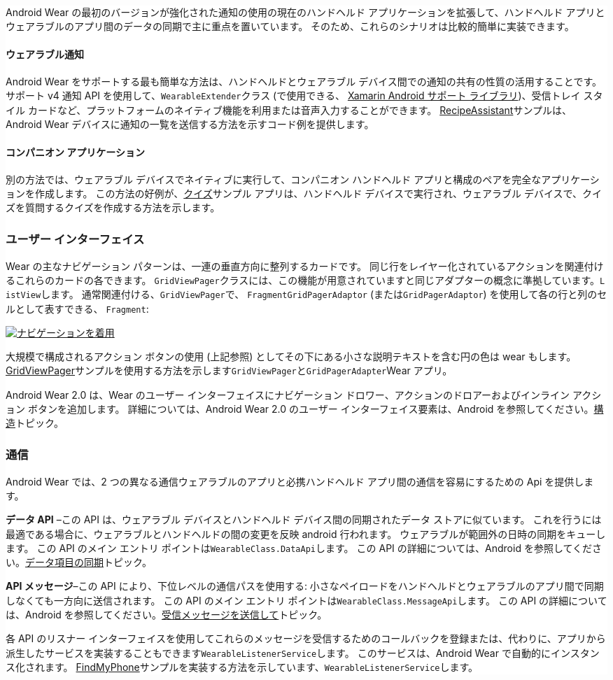 Android Wear の最初のバージョンが強化された通知の使用の現在のハンドヘルド アプリケーションを拡張して、ハンドヘルド アプリとウェアラブルのアプリ間のデータの同期で主に重点を置いています。 そのため、これらのシナリオは比較的簡単に実装できます。


#### <a name="wearable-notifications"></a>ウェアラブル通知

Android Wear をサポートする最も簡単な方法は、ハンドヘルドとウェアラブル デバイス間での通知の共有の性質の活用することです。 サポート v4 通知 API を使用して、`WearableExtender`クラス (で使用できる、 [Xamarin Android サポート ライブラリ](https://www.nuget.org/packages/Xamarin.Android.Support.v4/))、受信トレイ スタイル カードなど、プラットフォームのネイティブ機能を利用または音声入力することができます。 [RecipeAssistant](https://developer.xamarin.com/samples/monodroid/wear/RecipeAssistant/)サンプルは、Android Wear デバイスに通知の一覧を送信する方法を示すコード例を提供します。 



#### <a name="companion-applications"></a>コンパニオン アプリケーション

別の方法では、ウェアラブル デバイスでネイティブに実行して、コンパニオン ハンドヘルド アプリと構成のペアを完全なアプリケーションを作成します。 この方法の好例が、[クイズ](https://developer.xamarin.com/samples/monodroid/wear/Quiz/)サンプル アプリは、ハンドヘルド デバイスで実行され、ウェアラブル デバイスで、クイズを質問するクイズを作成する方法を示します。 



### <a name="user-interface"></a>ユーザー インターフェイス

Wear の主なナビゲーション パターンは、一連の垂直方向に整列するカードです。 同じ行をレイヤー化されているアクションを関連付けるこれらのカードの各できます。 `GridViewPager`クラスには、この機能が用意されていますと同じアダプターの概念に準拠しています。`ListView`します。 通常関連付ける、`GridViewPager`で、 `FragmentGridPagerAdaptor` (または`GridPagerAdaptor`) を使用して各の行と列のセルとして表すできる、 `Fragment`: 

[![ナビゲーションを着用](intro-to-wear-images/2d-picker-sml.png "Wear ナビゲーション")](intro-to-wear-images/2d-picker.png#lightbox)

大規模で構成されるアクション ボタンの使用 (上記参照) としてその下にある小さな説明テキストを含む円の色は wear もします。  [GridViewPager](https://developer.xamarin.com/samples/monodroid/wear/GridViewPager/)サンプルを使用する方法を示します`GridViewPager`と`GridPagerAdapter`Wear アプリ。

Android Wear 2.0 は、Wear のユーザー インターフェイスにナビゲーション ドロワー、アクションのドロアーおよびインライン アクション ボタンを追加します。 詳細については、Android Wear 2.0 のユーザー インターフェイス要素は、Android を参照してください。[構造](https://www.google.com/design/spec-wear/system-overview/anatomy.html)トピック。 



### <a name="communications"></a>通信

Android Wear では、2 つの異なる通信ウェアラブルのアプリと必携ハンドヘルド アプリ間の通信を容易にするための Api を提供します。 

**データ API** &ndash;この API は、ウェアラブル デバイスとハンドヘルド デバイス間の同期されたデータ ストアに似ています。 これを行うには最適である場合に、ウェアラブルとハンドヘルドの間の変更を反映 android 行われます。 ウェアラブルが範囲外の日時の同期をキューします。 この API のメイン エントリ ポイントは`WearableClass.DataApi`します。 この API の詳細については、Android を参照してください。[データ項目の同期](https://developer.android.com/training/wearables/data-layer/data-items.html)トピック。 

**API メッセージ**&ndash;この API により、下位レベルの通信パスを使用する: 小さなペイロードをハンドヘルドとウェアラブルのアプリ間で同期しなくても一方向に送信されます。
この API のメイン エントリ ポイントは`WearableClass.MessageApi`します。
この API の詳細については、Android を参照してください。[受信メッセージを送信して](https://developer.android.com/training/wearables/data-layer/messages.html)トピック。

各 API のリスナー インターフェイスを使用してこれらのメッセージを受信するためのコールバックを登録または、代わりに、アプリから派生したサービスを実装することもできます`WearableListenerService`します。
このサービスは、Android Wear で自動的にインスタンス化されます。
[FindMyPhone](https://developer.xamarin.com/samples/monodroid/wear/FindMyPhoneSample/)サンプルを実装する方法を示しています、`WearableListenerService`します。
